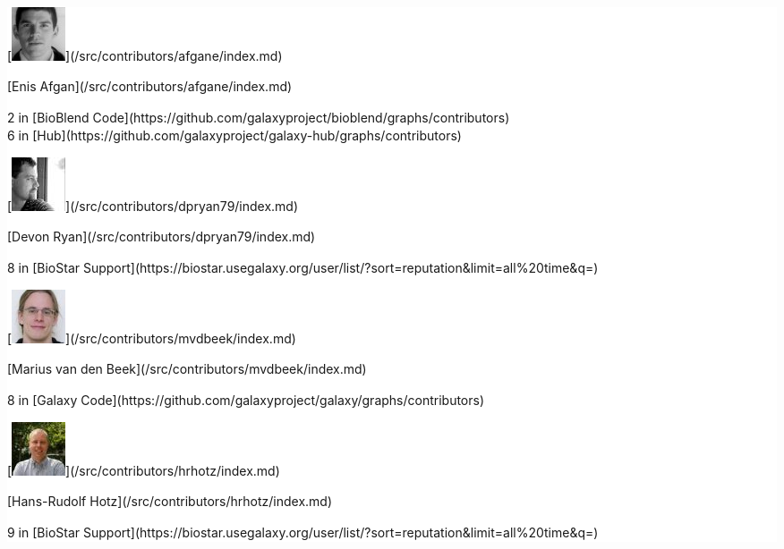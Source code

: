 <div class="card">
  [<img class="card-img-top" src="/src/contributors/afgane.jpeg" alt="Enis Afgan">](/src/contributors/afgane/index.md)
  <div class="card-body">
    <p class="card-title"> [Enis Afgan](/src/contributors/afgane/index.md) </p>
    <p class="card-text">
    2 in [BioBlend Code](https://github.com/galaxyproject/bioblend/graphs/contributors) <br />
    6 in [Hub](https://github.com/galaxyproject/galaxy-hub/graphs/contributors)
    </p>
  </div>
</div>

<div class="card">
  [<img class="card-img-top" src="/src/contributors/dpryan79.jpeg" alt="Devon Ryan">](/src/contributors/dpryan79/index.md)
  <div class="card-body">
    <p class="card-title"> [Devon Ryan](/src/contributors/dpryan79/index.md) </p>
    <p class="card-text">
    8 in [BioStar Support](https://biostar.usegalaxy.org/user/list/?sort=reputation&limit=all%20time&q=)
    </p>
  </div>
</div>

<div class="card">
  [<img class="card-img-top" src="/src/contributors/mvdbeek.jpeg" alt="Marius van den Beek">](/src/contributors/mvdbeek/index.md)
  <div class="card-body">
    <p class="card-title"> [Marius van den Beek](/src/contributors/mvdbeek/index.md) </p>
    <p class="card-text">
    8 in [Galaxy Code](https://github.com/galaxyproject/galaxy/graphs/contributors)
    </p>
  </div>
</div>

<div class="card">
  [<img class="card-img-top" src="/src/contributors/hrhotz.jpeg" alt="Hans-Rudolf Hotz">](/src/contributors/hrhotz/index.md)
  <div class="card-body">
    <p class="card-title"> [Hans-Rudolf Hotz](/src/contributors/hrhotz/index.md) </p>
    <p class="card-text">
    9 in [BioStar Support](https://biostar.usegalaxy.org/user/list/?sort=reputation&limit=all%20time&q=)
    </p>
  </div>
</div>
